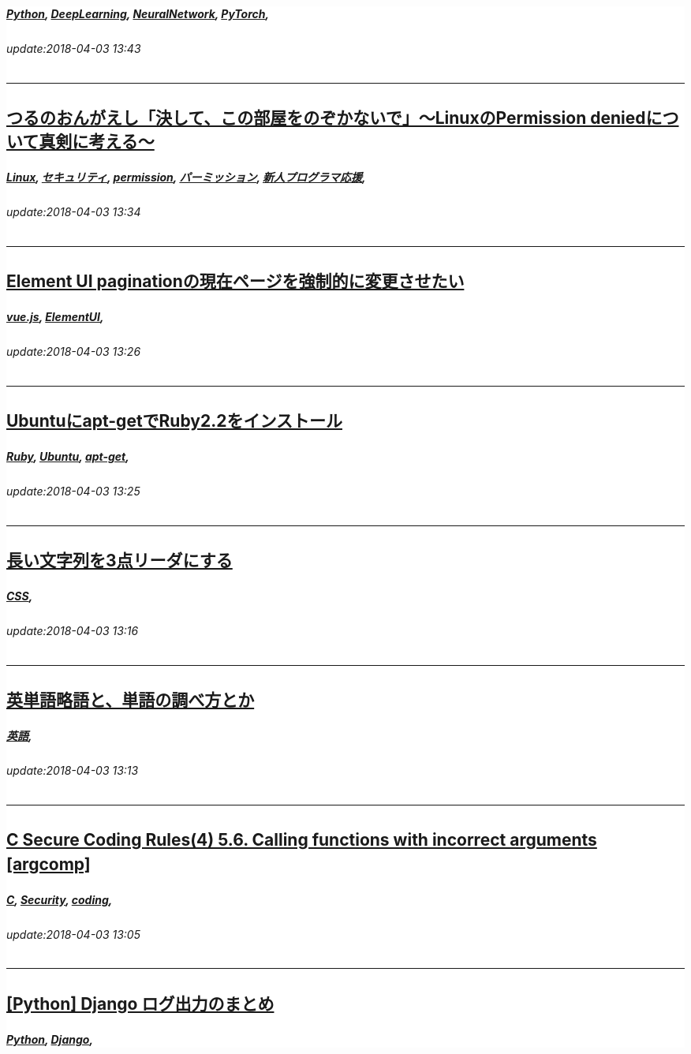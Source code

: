 ##### [Python](https://qiita.com/tags/Python), [DeepLearning](https://qiita.com/tags/DeepLearning), [NeuralNetwork](https://qiita.com/tags/NeuralNetwork), [PyTorch](https://qiita.com/tags/PyTorch), 
###### update:2018-04-03 13:43
---
## [つるのおんがえし「決して、この部屋をのぞかないで」〜LinuxのPermission deniedについて真剣に考える〜](https://qiita.com/carotene555/items/2972c68027fb29086378)
##### [Linux](https://qiita.com/tags/Linux), [セキュリティ](https://qiita.com/tags/セキュリティ), [permission](https://qiita.com/tags/permission), [パーミッション](https://qiita.com/tags/パーミッション), [新人プログラマ応援](https://qiita.com/tags/新人プログラマ応援), 
###### update:2018-04-03 13:34
---
## [Element UI paginationの現在ページを強制的に変更させたい](https://qiita.com/hoshiaya/items/76cb4d0b00a502cb41e1)
##### [vue.js](https://qiita.com/tags/vue.js), [ElementUI](https://qiita.com/tags/ElementUI), 
###### update:2018-04-03 13:26
---
## [Ubuntuにapt-getでRuby2.2をインストール](https://qiita.com/pyon_kiti_jp/items/7fbbe5c706647b1d4196)
##### [Ruby](https://qiita.com/tags/Ruby), [Ubuntu](https://qiita.com/tags/Ubuntu), [apt-get](https://qiita.com/tags/apt-get), 
###### update:2018-04-03 13:25
---
## [長い文字列を3点リーダにする](https://qiita.com/uecyan0826/items/12506e6e2df6d4f0e182)
##### [CSS](https://qiita.com/tags/CSS), 
###### update:2018-04-03 13:16
---
## [英単語略語と、単語の調べ方とか](https://qiita.com/ishizuka215/items/6a4ddf66e81e76cb691e)
##### [英語](https://qiita.com/tags/英語), 
###### update:2018-04-03 13:13
---
## [C Secure Coding Rules(4) 5.6. Calling functions with incorrect arguments [argcomp]](https://qiita.com/kaizen_nagoya/items/3d33047a8cc59e0d2965)
##### [C](https://qiita.com/tags/C), [Security](https://qiita.com/tags/Security), [coding](https://qiita.com/tags/coding), 
###### update:2018-04-03 13:05
---
## [[Python] Django ログ出力のまとめ](https://qiita.com/okoppe8/items/3e8ab77c5801a7d21991)
##### [Python](https://qiita.com/tags/Python), [Django](https://qiita.com/tags/Django), 
